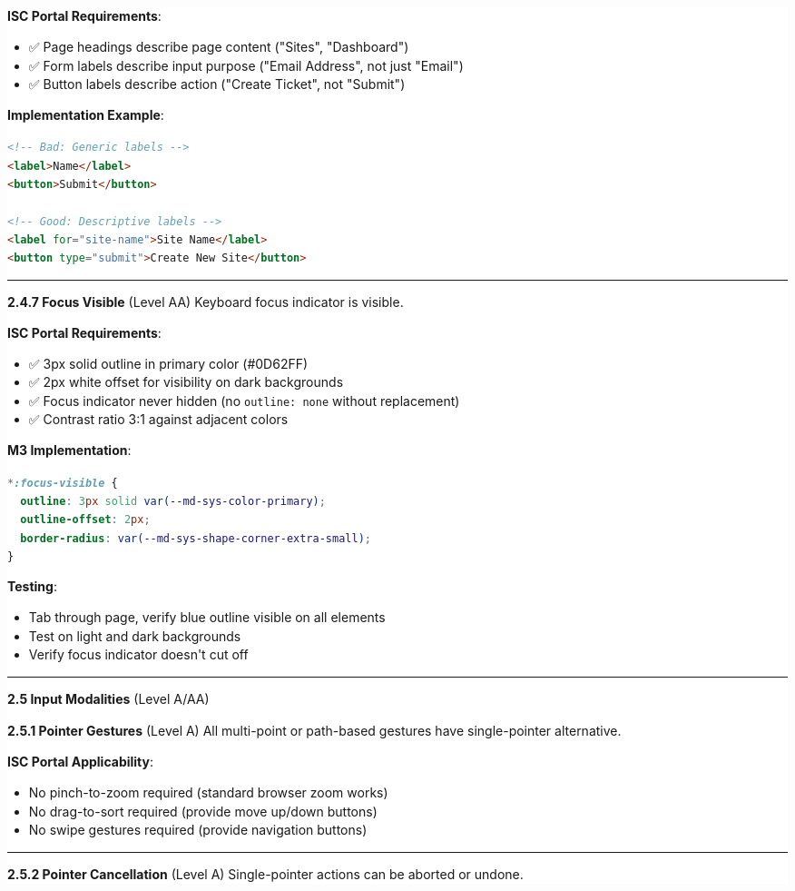 **ISC Portal Requirements**:
- ✅ Page headings describe page content ("Sites", "Dashboard")
- ✅ Form labels describe input purpose ("Email Address", not just "Email")
- ✅ Button labels describe action ("Create Ticket", not "Submit")

**Implementation Example**:
```html
<!-- Bad: Generic labels -->
<label>Name</label>
<button>Submit</button>

<!-- Good: Descriptive labels -->
<label for="site-name">Site Name</label>
<button type="submit">Create New Site</button>
```

---

**2.4.7 Focus Visible** (Level AA)
Keyboard focus indicator is visible.

**ISC Portal Requirements**:
- ✅ 3px solid outline in primary color (#0D62FF)
- ✅ 2px white offset for visibility on dark backgrounds
- ✅ Focus indicator never hidden (no `outline: none` without replacement)
- ✅ Contrast ratio 3:1 against adjacent colors

**M3 Implementation**:
```scss
*:focus-visible {
  outline: 3px solid var(--md-sys-color-primary);
  outline-offset: 2px;
  border-radius: var(--md-sys-shape-corner-extra-small);
}
```

**Testing**:
- Tab through page, verify blue outline visible on all elements
- Test on light and dark backgrounds
- Verify focus indicator doesn't cut off

---

**2.5 Input Modalities** (Level A/AA)

**2.5.1 Pointer Gestures** (Level A)
All multi-point or path-based gestures have single-pointer alternative.

**ISC Portal Applicability**:
- No pinch-to-zoom required (standard browser zoom works)
- No drag-to-sort required (provide move up/down buttons)
- No swipe gestures required (provide navigation buttons)

---

**2.5.2 Pointer Cancellation** (Level A)
Single-pointer actions can be aborted or undone.
